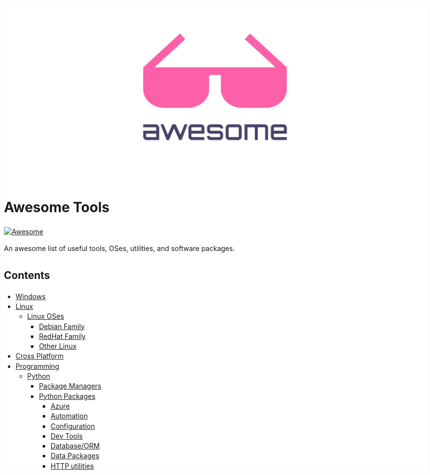 <div align="center">
  <img width="500" height="350" src="assets/img/logo.svg" alt="Awesome">
</div>

# Awesome Tools 
[![Awesome](https://awesome.re/badge.svg)](https://awesome.re)

An awesome list of useful tools, OSes, utilities, and software packages.

## Contents 

- [Windows](#windows)
- [Linux](#linux)
  - [Linux OSes](#linux-oses)
    - [Debian Family](#debian-family)
    - [RedHat Family](#redhat-family)
    - [Other Linux](#other-linux)
- [Cross Platform](#cross-platform)
- [Programming](#programming)
  - [Python](#python)
    - [Package Managers](#package-managers)
    - [Python Packages](#python-packages)
      - [Azure](#azure)
      - [Automation](#automation)
      - [Configuration](#configuration)
      - [Dev Tools](#dev-tools)
      - [Database/ORM](#databaseorm)
      - [Data Packages](#data-packages)
      - [HTTP utilities](#http-utilities)
